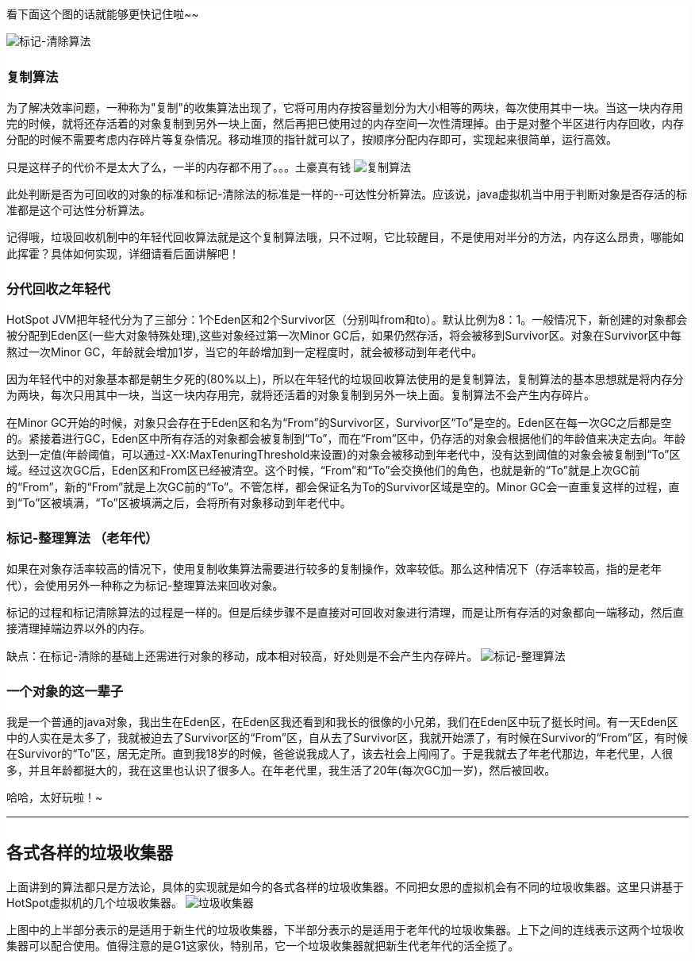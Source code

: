 看下面这个图的话就能够更快记住啦~~

![标记-清除算法](http://static.oschina.net/uploads/img/201303/18092408_nT2F.jpg)

### 复制算法
为了解决效率问题，一种称为"复制"的收集算法出现了，它将可用内存按容量划分为大小相等的两块，每次使用其中一块。当这一块内存用完的时候，就将还存活着的对象复制到另外一块上面，然后再把已使用过的内存空间一次性清理掉。由于是对整个半区进行内存回收，内存分配的时候不需要考虑内存碎片等复杂情况。移动堆顶的指针就可以了，按顺序分配内存即可，实现起来很简单，运行高效。

只是这样子的代价不是太大了么，一半的内存都不用了。。。土豪真有钱
![复制算法](http://static.oschina.net/uploads/img/201303/18092409_AaxY.jpg)

此处判断是否为可回收的对象的标准和标记-清除法的标准是一样的--可达性分析算法。应该说，java虚拟机当中用于判断对象是否存活的标准都是这个可达性分析算法。

记得哦，垃圾回收机制中的年轻代回收算法就是这个复制算法哦，只不过啊，它比较醒目，不是使用对半分的方法，内存这么昂贵，哪能如此挥霍？具体如何实现，详细请看后面讲解吧！

### 分代回收之年轻代
HotSpot JVM把年轻代分为了三部分：1个Eden区和2个Survivor区（分别叫from和to）。默认比例为8：1。一般情况下，新创建的对象都会被分配到Eden区(一些大对象特殊处理),这些对象经过第一次Minor GC后，如果仍然存活，将会被移到Survivor区。对象在Survivor区中每熬过一次Minor GC，年龄就会增加1岁，当它的年龄增加到一定程度时，就会被移动到年老代中。

因为年轻代中的对象基本都是朝生夕死的(80%以上)，所以在年轻代的垃圾回收算法使用的是复制算法，复制算法的基本思想就是将内存分为两块，每次只用其中一块，当这一块内存用完，就将还活着的对象复制到另外一块上面。复制算法不会产生内存碎片。

在Minor GC开始的时候，对象只会存在于Eden区和名为“From”的Survivor区，Survivor区“To”是空的。Eden区在每一次GC之后都是空的。紧接着进行GC，Eden区中所有存活的对象都会被复制到“To”，而在“From”区中，仍存活的对象会根据他们的年龄值来决定去向。年龄达到一定值(年龄阈值，可以通过-XX:MaxTenuringThreshold来设置)的对象会被移动到年老代中，没有达到阈值的对象会被复制到“To”区域。经过这次GC后，Eden区和From区已经被清空。这个时候，“From”和“To”会交换他们的角色，也就是新的“To”就是上次GC前的“From”，新的“From”就是上次GC前的“To”。不管怎样，都会保证名为To的Survivor区域是空的。Minor GC会一直重复这样的过程，直到“To”区被填满，“To”区被填满之后，会将所有对象移动到年老代中。

### 标记-整理算法 （老年代）
如果在对象存活率较高的情况下，使用复制收集算法需要进行较多的复制操作，效率较低。那么这种情况下（存活率较高，指的是老年代），会使用另外一种称之为标记-整理算法来回收对象。

标记的过程和标记清除算法的过程是一样的。但是后续步骤不是直接对可回收对象进行清理，而是让所有存活的对象都向一端移动，然后直接清理掉端边界以外的内存。

缺点：在标记-清除的基础上还需进行对象的移动，成本相对较高，好处则是不会产生内存碎片。 
![标记-整理算法](http://static.oschina.net/uploads/img/201303/18092410_aV8b.jpg)

### 一个对象的这一辈子
我是一个普通的java对象，我出生在Eden区，在Eden区我还看到和我长的很像的小兄弟，我们在Eden区中玩了挺长时间。有一天Eden区中的人实在是太多了，我就被迫去了Survivor区的“From”区，自从去了Survivor区，我就开始漂了，有时候在Survivor的“From”区，有时候在Survivor的“To”区，居无定所。直到我18岁的时候，爸爸说我成人了，该去社会上闯闯了。于是我就去了年老代那边，年老代里，人很多，并且年龄都挺大的，我在这里也认识了很多人。在年老代里，我生活了20年(每次GC加一岁)，然后被回收。

哈哈，太好玩啦！~

-------

## 各式各样的垃圾收集器
上面讲到的算法都只是方法论，具体的实现就是如今的各式各样的垃圾收集器。不同把女恩的虚拟机会有不同的垃圾收集器。这里只讲基于HotSpot虚拟机的几个垃圾收集器。 
![垃圾收集器](http://www.5lulu.com/up_img/2014/07/20140704153346_97651.jpg?r=22)

上图中的上半部分表示的是适用于新生代的垃圾收集器，下半部分表示的是适用于老年代的垃圾收集器。上下之间的连线表示这两个垃圾收集器可以配合使用。值得注意的是G1这家伙，特别吊，它一个垃圾收集器就把新生代老年代的活全揽了。
